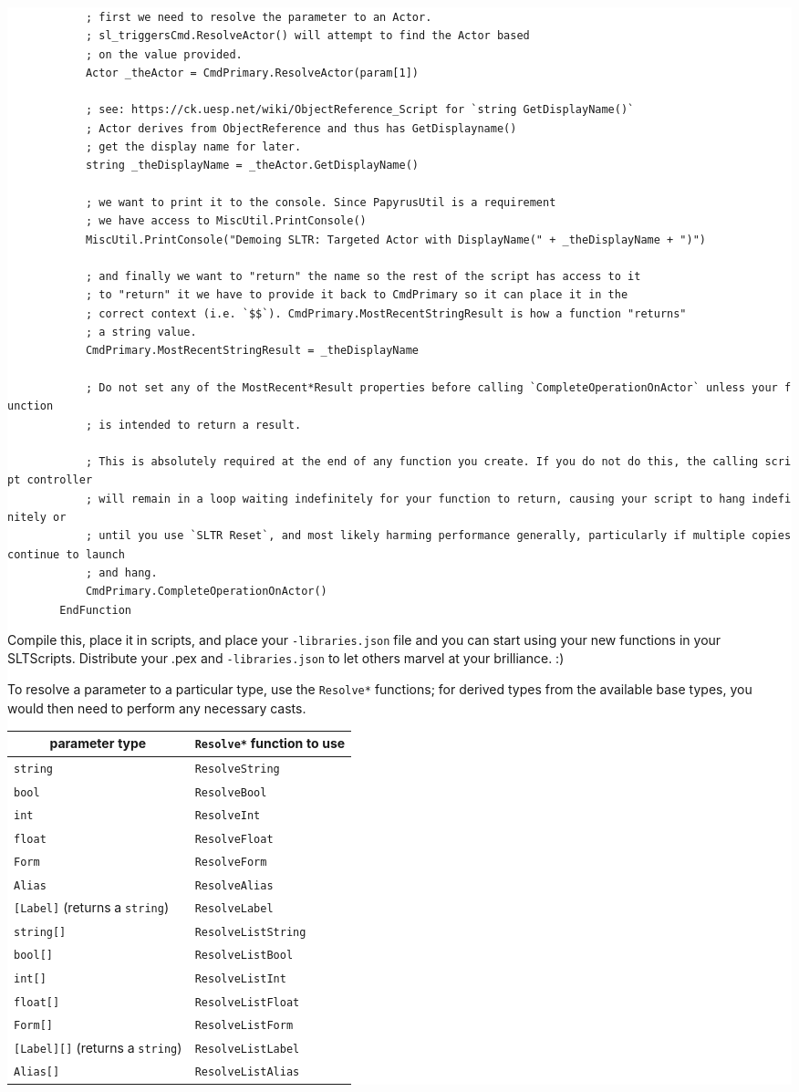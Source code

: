                 ; first we need to resolve the parameter to an Actor.
                ; sl_triggersCmd.ResolveActor() will attempt to find the Actor based
                ; on the value provided.
                Actor _theActor = CmdPrimary.ResolveActor(param[1])

                ; see: https://ck.uesp.net/wiki/ObjectReference_Script for `string GetDisplayName()`
                ; Actor derives from ObjectReference and thus has GetDisplayname()
                ; get the display name for later. 
                string _theDisplayName = _theActor.GetDisplayName() 

                ; we want to print it to the console. Since PapyrusUtil is a requirement
                ; we have access to MiscUtil.PrintConsole()
                MiscUtil.PrintConsole("Demoing SLTR: Targeted Actor with DisplayName(" + _theDisplayName + ")")

                ; and finally we want to "return" the name so the rest of the script has access to it
                ; to "return" it we have to provide it back to CmdPrimary so it can place it in the 
                ; correct context (i.e. `$$`). CmdPrimary.MostRecentStringResult is how a function "returns"
                ; a string value.
                CmdPrimary.MostRecentStringResult = _theDisplayName

                ; Do not set any of the MostRecent*Result properties before calling `CompleteOperationOnActor` unless your function
                ; is intended to return a result.

                ; This is absolutely required at the end of any function you create. If you do not do this, the calling script controller
                ; will remain in a loop waiting indefinitely for your function to return, causing your script to hang indefinitely or
                ; until you use `SLTR Reset`, and most likely harming performance generally, particularly if multiple copies continue to launch
                ; and hang.
                CmdPrimary.CompleteOperationOnActor()
            EndFunction

Compile this, place it in scripts, and place your `-libraries.json` file and you can start using your new functions in your SLTScripts. Distribute your .pex and `-libraries.json` to let others marvel at your brilliance. :)

To resolve a parameter to a particular type, use the `Resolve*` functions; for derived types from the available base types, you would then need to perform any necessary casts.

|parameter type|`Resolve*` function to use|
|---|---|
|`string`|`ResolveString`|
|`bool`|`ResolveBool`|
|`int`|`ResolveInt`|
|`float`|`ResolveFloat`|
|`Form`|`ResolveForm`|
|`Alias`|`ResolveAlias`|
|`[Label]` (returns a `string`)|`ResolveLabel`|
|`string[]`|`ResolveListString`|
|`bool[]`|`ResolveListBool`|
|`int[]`|`ResolveListInt`|
|`float[]`|`ResolveListFloat`|
|`Form[]`|`ResolveListForm`|
|`[Label][]` (returns a `string`)|`ResolveListLabel`|
|`Alias[]`|`ResolveListAlias`|